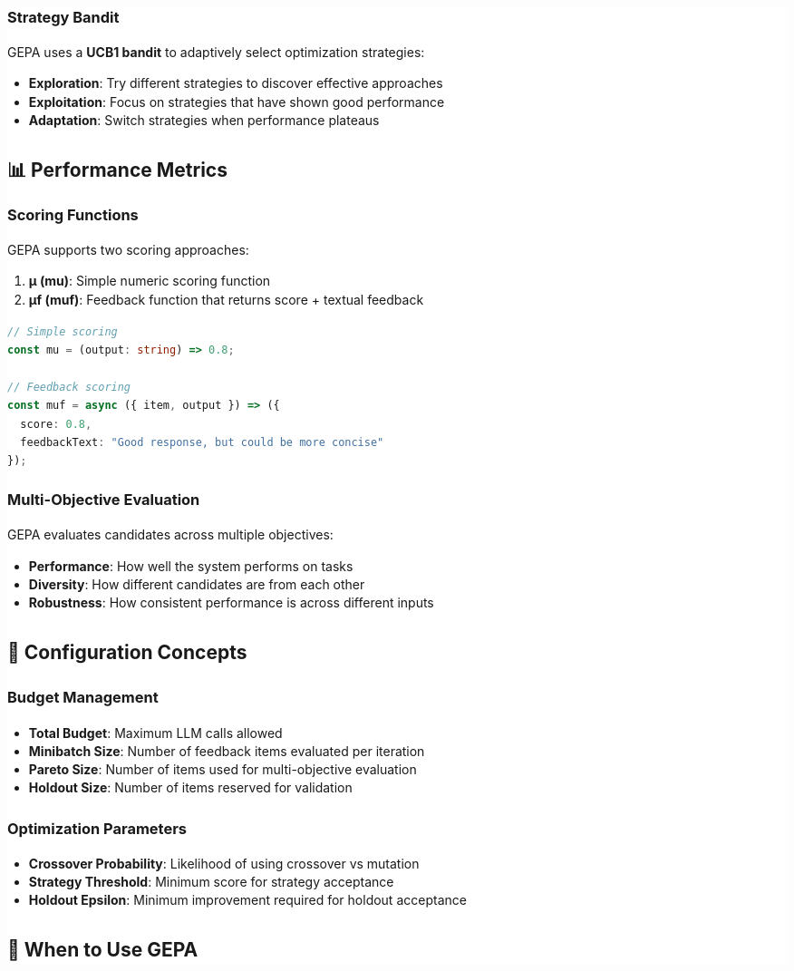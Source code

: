 ### Strategy Bandit

GEPA uses a **UCB1 bandit** to adaptively select optimization strategies:

- **Exploration**: Try different strategies to discover effective approaches
- **Exploitation**: Focus on strategies that have shown good performance
- **Adaptation**: Switch strategies when performance plateaus

## 📊 Performance Metrics

### Scoring Functions

GEPA supports two scoring approaches:

1. **μ (mu)**: Simple numeric scoring function
2. **μf (muf)**: Feedback function that returns score + textual feedback

```typescript
// Simple scoring
const mu = (output: string) => 0.8;

// Feedback scoring
const muf = async ({ item, output }) => ({
  score: 0.8,
  feedbackText: "Good response, but could be more concise"
});
```

### Multi-Objective Evaluation

GEPA evaluates candidates across multiple objectives:
- **Performance**: How well the system performs on tasks
- **Diversity**: How different candidates are from each other
- **Robustness**: How consistent performance is across different inputs

## 🔧 Configuration Concepts

### Budget Management

- **Total Budget**: Maximum LLM calls allowed
- **Minibatch Size**: Number of feedback items evaluated per iteration
- **Pareto Size**: Number of items used for multi-objective evaluation
- **Holdout Size**: Number of items reserved for validation

### Optimization Parameters

- **Crossover Probability**: Likelihood of using crossover vs mutation
- **Strategy Threshold**: Minimum score for strategy acceptance
- **Holdout Epsilon**: Minimum improvement required for holdout acceptance

## 🎯 When to Use GEPA
